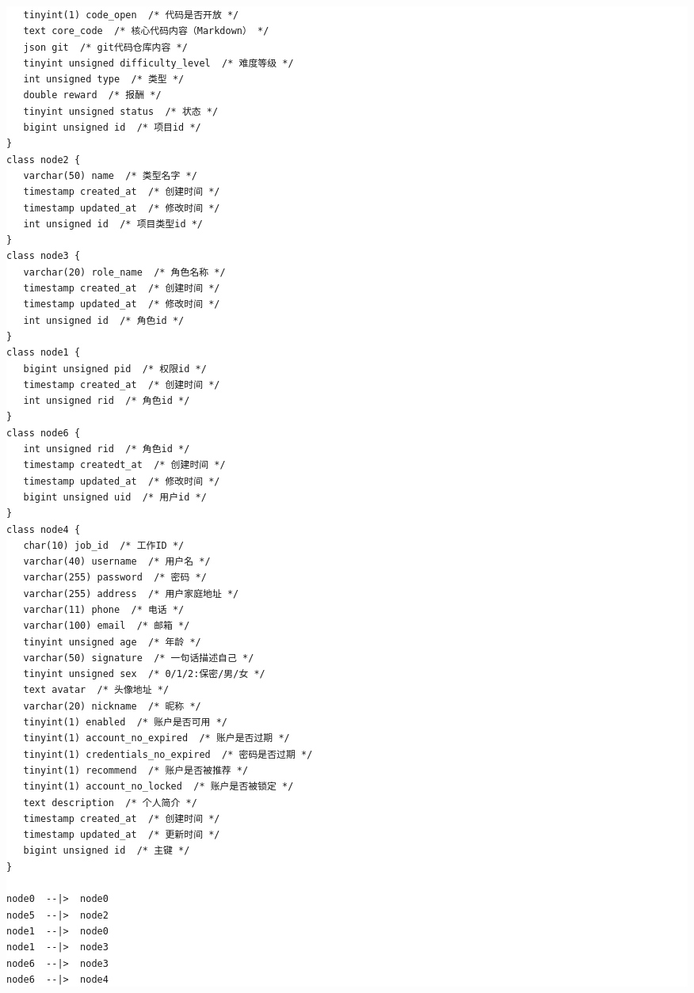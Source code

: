 ```mermaid
   tinyint(1) code_open  /* 代码是否开放 */
   text core_code  /* 核心代码内容（Markdown） */
   json git  /* git代码仓库内容 */
   tinyint unsigned difficulty_level  /* 难度等级 */
   int unsigned type  /* 类型 */
   double reward  /* 报酬 */
   tinyint unsigned status  /* 状态 */
   bigint unsigned id  /* 项目id */
}
class node2 {
   varchar(50) name  /* 类型名字 */
   timestamp created_at  /* 创建时间 */
   timestamp updated_at  /* 修改时间 */
   int unsigned id  /* 项目类型id */
}
class node3 {
   varchar(20) role_name  /* 角色名称 */
   timestamp created_at  /* 创建时间 */
   timestamp updated_at  /* 修改时间 */
   int unsigned id  /* 角色id */
}
class node1 {
   bigint unsigned pid  /* 权限id */
   timestamp created_at  /* 创建时间 */
   int unsigned rid  /* 角色id */
}
class node6 {
   int unsigned rid  /* 角色id */
   timestamp createdt_at  /* 创建时间 */
   timestamp updated_at  /* 修改时间 */
   bigint unsigned uid  /* 用户id */
}
class node4 {
   char(10) job_id  /* 工作ID */
   varchar(40) username  /* 用户名 */
   varchar(255) password  /* 密码 */
   varchar(255) address  /* 用户家庭地址 */
   varchar(11) phone  /* 电话 */
   varchar(100) email  /* 邮箱 */
   tinyint unsigned age  /* 年龄 */
   varchar(50) signature  /* 一句话描述自己 */
   tinyint unsigned sex  /* 0/1/2:保密/男/女 */
   text avatar  /* 头像地址 */
   varchar(20) nickname  /* 昵称 */
   tinyint(1) enabled  /* 账户是否可用 */
   tinyint(1) account_no_expired  /* 账户是否过期 */
   tinyint(1) credentials_no_expired  /* 密码是否过期 */
   tinyint(1) recommend  /* 账户是否被推荐 */
   tinyint(1) account_no_locked  /* 账户是否被锁定 */
   text description  /* 个人简介 */
   timestamp created_at  /* 创建时间 */
   timestamp updated_at  /* 更新时间 */
   bigint unsigned id  /* 主键 */
}

node0  --|>  node0
node5  --|>  node2
node1  --|>  node0
node1  --|>  node3
node6  --|>  node3
node6  --|>  node4
```
